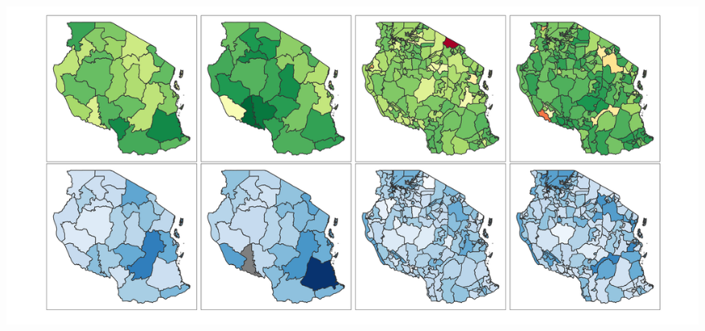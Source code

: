   <img src="../../../assets/images/TZA/CN_NUTS_C_WH2.png" style="height: 390px;">
  <div style="display:flex; flex-direction:column; justify-content:center; align-items:center; width: 100px;">